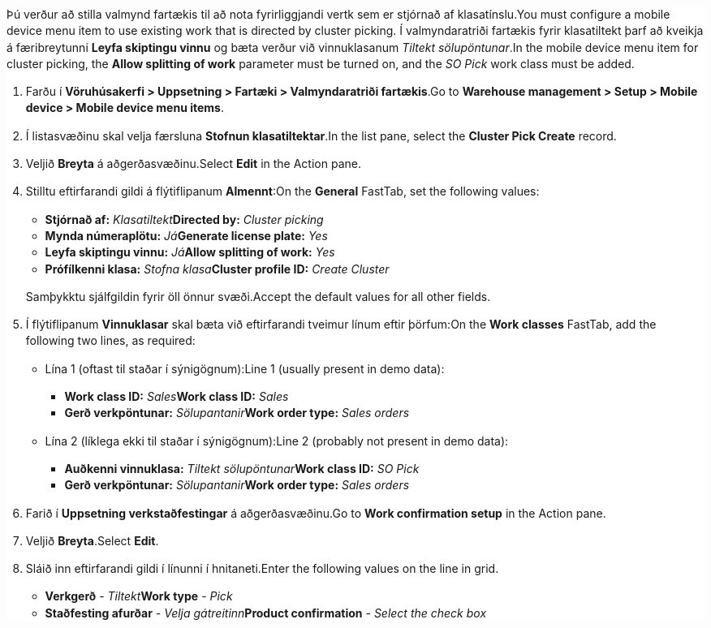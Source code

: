 <span data-ttu-id="a1510-155">Þú verður að stilla valmynd fartækis til að nota fyrirliggjandi vertk sem er stjórnað af klasatínslu.</span><span class="sxs-lookup"><span data-stu-id="a1510-155">You must configure a mobile device menu item to use existing work that is directed by cluster picking.</span></span> <span data-ttu-id="a1510-156">Í valmyndaratriði fartækis fyrir klasatiltekt þarf að kveikja á færibreytunni **Leyfa skiptingu vinnu** og bæta verður við vinnuklasanum *Tiltekt sölupöntunar*.</span><span class="sxs-lookup"><span data-stu-id="a1510-156">In the mobile device menu item for cluster picking, the **Allow splitting of work** parameter must be turned on, and the *SO Pick* work class must be added.</span></span>

1. <span data-ttu-id="a1510-157">Farðu í **Vöruhúsakerfi \> Uppsetning \> Fartæki \> Valmyndaratriði fartækis**.</span><span class="sxs-lookup"><span data-stu-id="a1510-157">Go to **Warehouse management \> Setup \> Mobile device \> Mobile device menu items**.</span></span>
1. <span data-ttu-id="a1510-158">Í listasvæðinu skal velja færsluna **Stofnun klasatiltektar**.</span><span class="sxs-lookup"><span data-stu-id="a1510-158">In the list pane, select the **Cluster Pick Create** record.</span></span>
1. <span data-ttu-id="a1510-159">Veljið **Breyta** á aðgerðasvæðinu.</span><span class="sxs-lookup"><span data-stu-id="a1510-159">Select **Edit** in the Action pane.</span></span>
1. <span data-ttu-id="a1510-160">Stilltu eftirfarandi gildi á flýtiflipanum **Almennt**:</span><span class="sxs-lookup"><span data-stu-id="a1510-160">On the **General** FastTab, set the following values:</span></span>

    - <span data-ttu-id="a1510-161">**Stjórnað af:** *Klasatiltekt*</span><span class="sxs-lookup"><span data-stu-id="a1510-161">**Directed by:** *Cluster picking*</span></span>
    - <span data-ttu-id="a1510-162">**Mynda númeraplötu:** *Já*</span><span class="sxs-lookup"><span data-stu-id="a1510-162">**Generate license plate:** *Yes*</span></span>
    - <span data-ttu-id="a1510-163">**Leyfa skiptingu vinnu:** *Já*</span><span class="sxs-lookup"><span data-stu-id="a1510-163">**Allow splitting of work:** *Yes*</span></span>
    - <span data-ttu-id="a1510-164">**Prófílkenni klasa:** *Stofna klasa*</span><span class="sxs-lookup"><span data-stu-id="a1510-164">**Cluster profile ID:** *Create Cluster*</span></span>

    <span data-ttu-id="a1510-165">Samþykktu sjálfgildin fyrir öll önnur svæði.</span><span class="sxs-lookup"><span data-stu-id="a1510-165">Accept the default values for all other fields.</span></span>

1. <span data-ttu-id="a1510-166">Í flýtiflipanum **Vinnuklasar** skal bæta við eftirfarandi tveimur línum eftir þörfum:</span><span class="sxs-lookup"><span data-stu-id="a1510-166">On the **Work classes** FastTab, add the following two lines, as required:</span></span>

    - <span data-ttu-id="a1510-167">Lína 1 (oftast til staðar í sýnigögnum):</span><span class="sxs-lookup"><span data-stu-id="a1510-167">Line 1 (usually present in demo data):</span></span>

        - <span data-ttu-id="a1510-168">**Work class ID:** *Sales*</span><span class="sxs-lookup"><span data-stu-id="a1510-168">**Work class ID:** *Sales*</span></span> 
        - <span data-ttu-id="a1510-169">**Gerð verkpöntunar:** *Sölupantanir*</span><span class="sxs-lookup"><span data-stu-id="a1510-169">**Work order type:** *Sales orders*</span></span>

    - <span data-ttu-id="a1510-170">Lína 2 (líklega ekki til staðar í sýnigögnum):</span><span class="sxs-lookup"><span data-stu-id="a1510-170">Line 2 (probably not present in demo data):</span></span>

        - <span data-ttu-id="a1510-171">**Auðkenni vinnuklasa:** *Tiltekt sölupöntunar*</span><span class="sxs-lookup"><span data-stu-id="a1510-171">**Work class ID:** *SO Pick*</span></span>
        - <span data-ttu-id="a1510-172">**Gerð verkpöntunar:** *Sölupantanir*</span><span class="sxs-lookup"><span data-stu-id="a1510-172">**Work order type:** *Sales orders*</span></span>

1. <span data-ttu-id="a1510-173">Farið í **Uppsetning verkstaðfestingar** á aðgerðasvæðinu.</span><span class="sxs-lookup"><span data-stu-id="a1510-173">Go to **Work confirmation setup** in the Action pane.</span></span>
1. <span data-ttu-id="a1510-174">Veljið **Breyta**.</span><span class="sxs-lookup"><span data-stu-id="a1510-174">Select **Edit**.</span></span>
1. <span data-ttu-id="a1510-175">Sláið inn eftirfarandi gildi í línunni í hnitaneti.</span><span class="sxs-lookup"><span data-stu-id="a1510-175">Enter the following values on the line in grid.</span></span>
    - <span data-ttu-id="a1510-176">**Verkgerð** - *Tiltekt*</span><span class="sxs-lookup"><span data-stu-id="a1510-176">**Work type** - *Pick*</span></span>
    - <span data-ttu-id="a1510-177">**Staðfesting afurðar** - *Velja gátreitinn*</span><span class="sxs-lookup"><span data-stu-id="a1510-177">**Product confirmation** - *Select the check box*</span></span>
